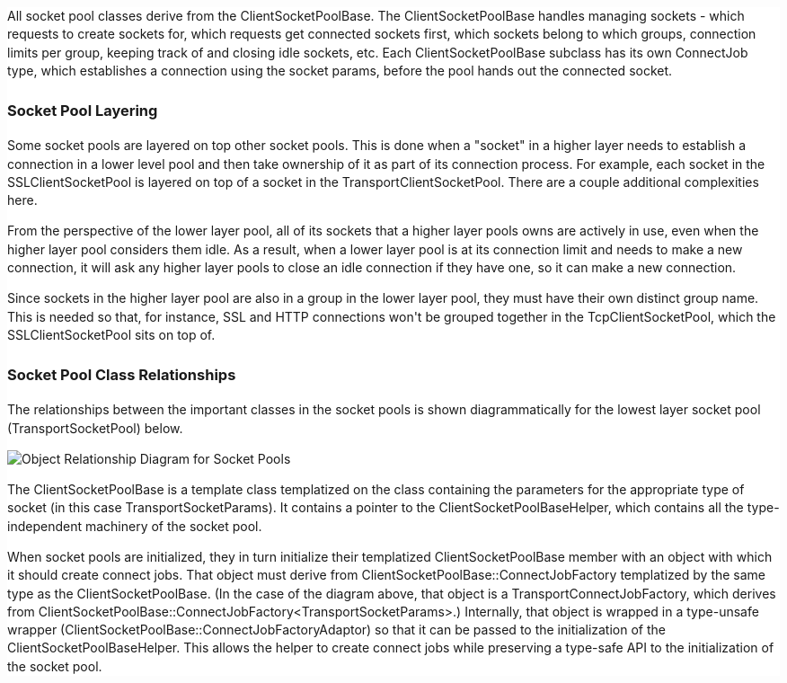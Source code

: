 All socket pool classes derive from the ClientSocketPoolBase<SocketParamType>.
The ClientSocketPoolBase handles managing sockets - which requests to create
sockets for, which requests get connected sockets first, which sockets belong
to which groups, connection limits per group, keeping track of and closing idle
sockets, etc. Each ClientSocketPoolBase subclass has its own ConnectJob type,
which establishes a connection using the socket params, before the pool hands
out the connected socket.

### Socket Pool Layering

Some socket pools are layered on top other socket pools. This is done when a
"socket" in a higher layer needs to establish a connection in a lower level
pool and then take ownership of it as part of its connection process. For
example, each socket in the SSLClientSocketPool is layered on top of a socket
in the TransportClientSocketPool. There are a couple additional complexities
here.

From the perspective of the lower layer pool, all of its sockets that a higher
layer pools owns are actively in use, even when the higher layer pool considers
them idle. As a result, when a lower layer pool is at its connection limit and
needs to make a new connection, it will ask any higher layer pools to close an
idle connection if they have one, so it can make a new connection.

Since sockets in the higher layer pool are also in a group in the lower layer
pool, they must have their own distinct group name. This is needed so that, for
instance, SSL and HTTP connections won't be grouped together in the
TcpClientSocketPool, which the SSLClientSocketPool sits on top of.

### Socket Pool Class Relationships

The relationships between the important classes in the socket pools is
shown diagrammatically for the lowest layer socket pool
(TransportSocketPool) below.

![Object Relationship Diagram for Socket Pools](pools.png)

The ClientSocketPoolBase is a template class templatized on the class
containing the parameters for the appropriate type of socket (in this
case TransportSocketParams). It contains a pointer to the
ClientSocketPoolBaseHelper, which contains all the type-independent
machinery of the socket pool.

When socket pools are initialized, they in turn initialize their
templatized ClientSocketPoolBase member with an object with which it
should create connect jobs. That object must derive from
ClientSocketPoolBase::ConnectJobFactory templatized by the same type
as the ClientSocketPoolBase. (In the case of the diagram above, that
object is a TransportConnectJobFactory, which derives from
ClientSocketPoolBase::ConnectJobFactory&lt;TransportSocketParams&gt;.)
Internally, that object is wrapped in a type-unsafe wrapper
(ClientSocketPoolBase::ConnectJobFactoryAdaptor) so that it can be
passed to the initialization of the ClientSocketPoolBaseHelper. This
allows the helper to create connect jobs while preserving a type-safe
API to the initialization of the socket pool.

